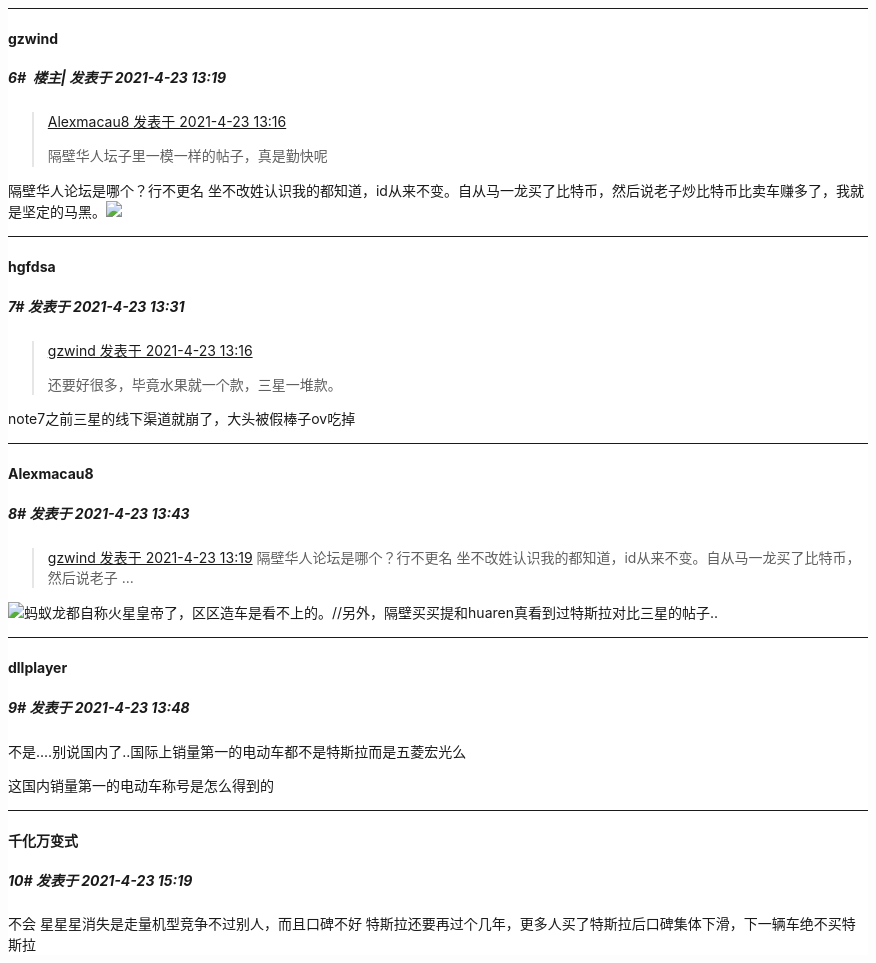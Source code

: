 
*****

####  gzwind  
##### 6#         楼主| 发表于 2021-4-23 13:19


<blockquote><a href="httphttps://bbs.saraba1st.com/2b/forum.php?mod=redirect&amp;goto=findpost&amp;pid=51034091&amp;ptid=2000570" target="_blank">Alexmacau8 发表于 2021-4-23 13:16</a>

隔壁华人坛子里一模一样的帖子，真是勤快呢</blockquote>
隔壁华人论坛是哪个？行不更名 坐不改姓认识我的都知道，id从来不变。自从马一龙买了比特币，然后说老子炒比特币比卖车赚多了，我就是坚定的马黑。<img src="https://static.saraba1st.com/image/smiley/face2017/055.png" referrerpolicy="no-referrer">


*****

####  hgfdsa  
##### 7#       发表于 2021-4-23 13:31


<blockquote><a href="httphttps://bbs.saraba1st.com/2b/forum.php?mod=redirect&amp;goto=findpost&amp;pid=51034090&amp;ptid=2000570" target="_blank">gzwind 发表于 2021-4-23 13:16</a>

还要好很多，毕竟水果就一个款，三星一堆款。</blockquote>
note7之前三星的线下渠道就崩了，大头被假棒子ov吃掉


*****

####  Alexmacau8  
##### 8#       发表于 2021-4-23 13:43


<blockquote><a href="httphttps://bbs.saraba1st.com/2b/forum.php?mod=redirect&amp;goto=findpost&amp;pid=51034112&amp;ptid=2000570" target="_blank">gzwind 发表于 2021-4-23 13:19</a>
隔壁华人论坛是哪个？行不更名 坐不改姓认识我的都知道，id从来不变。自从马一龙买了比特币，然后说老子 ...</blockquote>
<img src="https://static.saraba1st.com/image/smiley/face2017/067.png" referrerpolicy="no-referrer">蚂蚁龙都自称火星皇帝了，区区造车是看不上的。//另外，隔壁买买提和huaren真看到过特斯拉对比三星的帖子..


*****

####  dllplayer  
##### 9#       发表于 2021-4-23 13:48


不是....别说国内了..国际上销量第一的电动车都不是特斯拉而是五菱宏光么

这国内销量第一的电动车称号是怎么得到的


*****

####  千化万变式  
##### 10#       发表于 2021-4-23 15:19


不会
星星星消失是走量机型竞争不过别人，而且口碑不好
特斯拉还要再过个几年，更多人买了特斯拉后口碑集体下滑，下一辆车绝不买特斯拉
